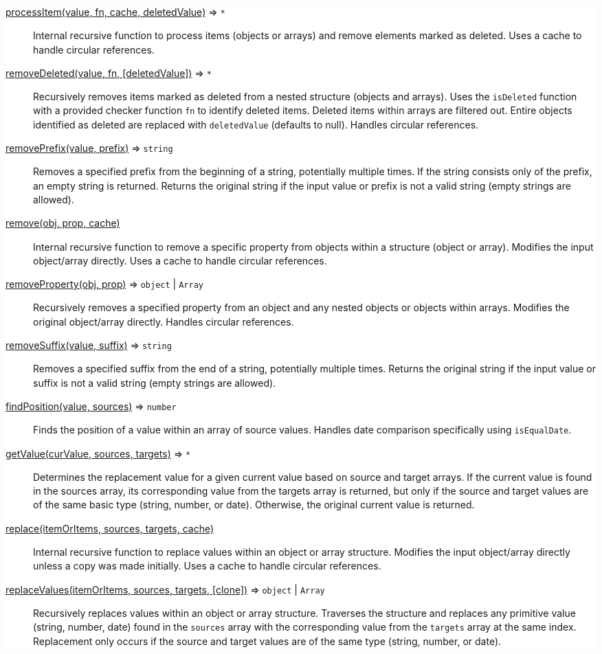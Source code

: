 </dd>
<dt><a href="#processItem">processItem(value, fn, cache, deletedValue)</a> ⇒ <code>*</code></dt>
<dd><p>Internal recursive function to process items (objects or arrays) and remove elements marked as deleted.
Uses a cache to handle circular references.</p>
</dd>
<dt><a href="#removeDeleted">removeDeleted(value, fn, [deletedValue])</a> ⇒ <code>*</code></dt>
<dd><p>Recursively removes items marked as deleted from a nested structure (objects and arrays).
Uses the <code>isDeleted</code> function with a provided checker function <code>fn</code> to identify deleted items.
Deleted items within arrays are filtered out.
Entire objects identified as deleted are replaced with <code>deletedValue</code> (defaults to null).
Handles circular references.</p>
</dd>
<dt><a href="#removePrefix">removePrefix(value, prefix)</a> ⇒ <code>string</code></dt>
<dd><p>Removes a specified prefix from the beginning of a string, potentially multiple times.
If the string consists only of the prefix, an empty string is returned.
Returns the original string if the input value or prefix is not a valid string (empty strings are allowed).</p>
</dd>
<dt><a href="#remove">remove(obj, prop, cache)</a></dt>
<dd><p>Internal recursive function to remove a specific property from objects within a structure (object or array).
Modifies the input object/array directly.
Uses a cache to handle circular references.</p>
</dd>
<dt><a href="#removeProperty">removeProperty(obj, prop)</a> ⇒ <code>object</code> | <code>Array</code></dt>
<dd><p>Recursively removes a specified property from an object and any nested objects or objects within arrays.
Modifies the original object/array directly.
Handles circular references.</p>
</dd>
<dt><a href="#removeSuffix">removeSuffix(value, suffix)</a> ⇒ <code>string</code></dt>
<dd><p>Removes a specified suffix from the end of a string, potentially multiple times.
Returns the original string if the input value or suffix is not a valid string (empty strings are allowed).</p>
</dd>
<dt><a href="#findPosition">findPosition(value, sources)</a> ⇒ <code>number</code></dt>
<dd><p>Finds the position of a value within an array of source values.
Handles date comparison specifically using <code>isEqualDate</code>.</p>
</dd>
<dt><a href="#getValue">getValue(curValue, sources, targets)</a> ⇒ <code>*</code></dt>
<dd><p>Determines the replacement value for a given current value based on source and target arrays.
If the current value is found in the sources array, its corresponding value from the targets array is returned,
but only if the source and target values are of the same basic type (string, number, or date).
Otherwise, the original current value is returned.</p>
</dd>
<dt><a href="#replace">replace(itemOrItems, sources, targets, cache)</a></dt>
<dd><p>Internal recursive function to replace values within an object or array structure.
Modifies the input object/array directly unless a copy was made initially.
Uses a cache to handle circular references.</p>
</dd>
<dt><a href="#replaceValues">replaceValues(itemOrItems, sources, targets, [clone])</a> ⇒ <code>object</code> | <code>Array</code></dt>
<dd><p>Recursively replaces values within an object or array structure.
Traverses the structure and replaces any primitive value (string, number, date)
found in the <code>sources</code> array with the corresponding value from the <code>targets</code> array at the same index.
Replacement only occurs if the source and target values are of the same type (string, number, or date).